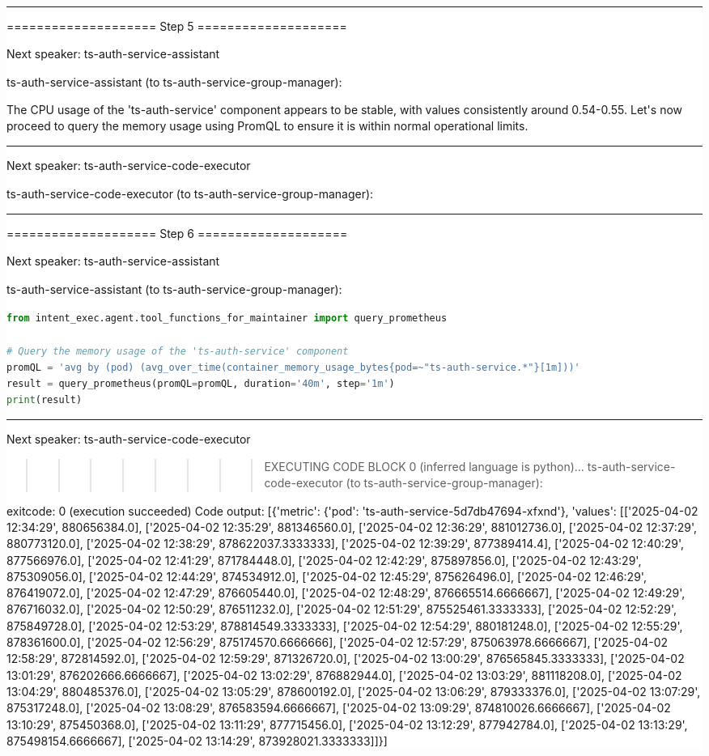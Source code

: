 
--------------------------------------------------------------------------------
==================== Step 5 ====================

Next speaker: ts-auth-service-assistant

ts-auth-service-assistant (to ts-auth-service-group-manager):

The CPU usage of the 'ts-auth-service' component appears to be stable, with values consistently around 0.54-0.55. Let's now proceed to query the memory usage using PromQL to ensure it is within normal operational limits.

--------------------------------------------------------------------------------

Next speaker: ts-auth-service-code-executor

ts-auth-service-code-executor (to ts-auth-service-group-manager):



--------------------------------------------------------------------------------
==================== Step 6 ====================

Next speaker: ts-auth-service-assistant

ts-auth-service-assistant (to ts-auth-service-group-manager):

```python
from intent_exec.agent.tool_functions_for_maintainer import query_prometheus

# Query the memory usage of the 'ts-auth-service' component
promQL = 'avg by (pod) (avg_over_time(container_memory_usage_bytes{pod=~"ts-auth-service.*"}[1m]))'
result = query_prometheus(promQL=promQL, duration='40m', step='1m')
print(result)
```

--------------------------------------------------------------------------------

Next speaker: ts-auth-service-code-executor


>>>>>>>> EXECUTING CODE BLOCK 0 (inferred language is python)...
ts-auth-service-code-executor (to ts-auth-service-group-manager):

exitcode: 0 (execution succeeded)
Code output: 
[{'metric': {'pod': 'ts-auth-service-5d7db47694-xfxnd'}, 'values': [['2025-04-02 12:34:29', 880656384.0], ['2025-04-02 12:35:29', 881346560.0], ['2025-04-02 12:36:29', 881012736.0], ['2025-04-02 12:37:29', 880773120.0], ['2025-04-02 12:38:29', 878622037.3333333], ['2025-04-02 12:39:29', 877389414.4], ['2025-04-02 12:40:29', 877566976.0], ['2025-04-02 12:41:29', 871784448.0], ['2025-04-02 12:42:29', 875897856.0], ['2025-04-02 12:43:29', 875309056.0], ['2025-04-02 12:44:29', 874534912.0], ['2025-04-02 12:45:29', 875626496.0], ['2025-04-02 12:46:29', 876419072.0], ['2025-04-02 12:47:29', 876605440.0], ['2025-04-02 12:48:29', 876665514.6666667], ['2025-04-02 12:49:29', 876716032.0], ['2025-04-02 12:50:29', 876511232.0], ['2025-04-02 12:51:29', 875525461.3333333], ['2025-04-02 12:52:29', 875849728.0], ['2025-04-02 12:53:29', 878814549.3333333], ['2025-04-02 12:54:29', 880181248.0], ['2025-04-02 12:55:29', 878361600.0], ['2025-04-02 12:56:29', 875174570.6666666], ['2025-04-02 12:57:29', 875063978.6666667], ['2025-04-02 12:58:29', 872814592.0], ['2025-04-02 12:59:29', 871326720.0], ['2025-04-02 13:00:29', 876565845.3333333], ['2025-04-02 13:01:29', 876202666.6666667], ['2025-04-02 13:02:29', 876882944.0], ['2025-04-02 13:03:29', 881118208.0], ['2025-04-02 13:04:29', 880485376.0], ['2025-04-02 13:05:29', 878600192.0], ['2025-04-02 13:06:29', 879333376.0], ['2025-04-02 13:07:29', 875317248.0], ['2025-04-02 13:08:29', 876583594.6666667], ['2025-04-02 13:09:29', 874810026.6666667], ['2025-04-02 13:10:29', 875450368.0], ['2025-04-02 13:11:29', 877715456.0], ['2025-04-02 13:12:29', 877942784.0], ['2025-04-02 13:13:29', 875498154.6666667], ['2025-04-02 13:14:29', 873928021.3333333]]}]
